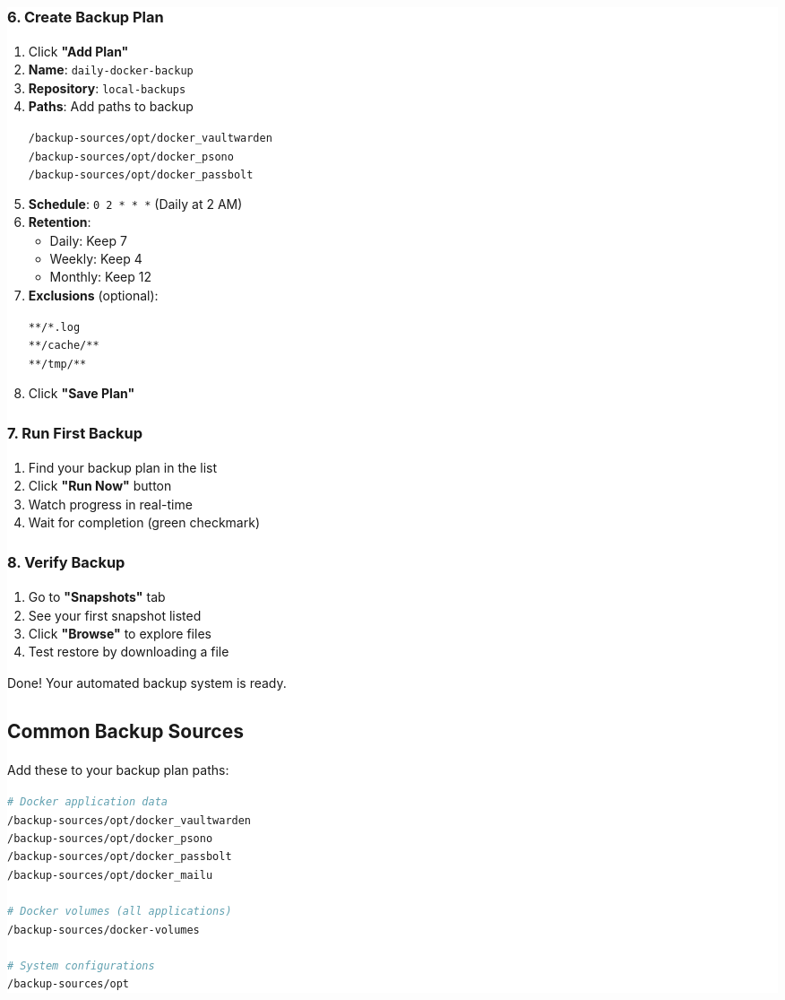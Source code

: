 ### 6. Create Backup Plan

1. Click **"Add Plan"**
2. **Name**: `daily-docker-backup`
3. **Repository**: `local-backups`
4. **Paths**: Add paths to backup
   ```
   /backup-sources/opt/docker_vaultwarden
   /backup-sources/opt/docker_psono
   /backup-sources/opt/docker_passbolt
   ```
5. **Schedule**: `0 2 * * *` (Daily at 2 AM)
6. **Retention**:
   - Daily: Keep 7
   - Weekly: Keep 4
   - Monthly: Keep 12
7. **Exclusions** (optional):
   ```
   **/*.log
   **/cache/**
   **/tmp/**
   ```
8. Click **"Save Plan"**

### 7. Run First Backup

1. Find your backup plan in the list
2. Click **"Run Now"** button
3. Watch progress in real-time
4. Wait for completion (green checkmark)

### 8. Verify Backup

1. Go to **"Snapshots"** tab
2. See your first snapshot listed
3. Click **"Browse"** to explore files
4. Test restore by downloading a file

Done! Your automated backup system is ready.

## Common Backup Sources

Add these to your backup plan paths:

```bash
# Docker application data
/backup-sources/opt/docker_vaultwarden
/backup-sources/opt/docker_psono
/backup-sources/opt/docker_passbolt
/backup-sources/opt/docker_mailu

# Docker volumes (all applications)
/backup-sources/docker-volumes

# System configurations
/backup-sources/opt
```
